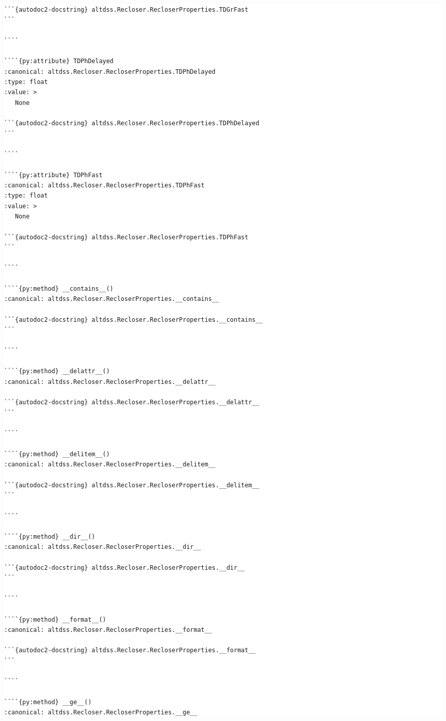 `````{py:class} RecloserProperties()
```{autodoc2-docstring} altdss.Recloser.RecloserProperties.TDGrFast
```

````

````{py:attribute} TDPhDelayed
:canonical: altdss.Recloser.RecloserProperties.TDPhDelayed
:type: float
:value: >
   None

```{autodoc2-docstring} altdss.Recloser.RecloserProperties.TDPhDelayed
```

````

````{py:attribute} TDPhFast
:canonical: altdss.Recloser.RecloserProperties.TDPhFast
:type: float
:value: >
   None

```{autodoc2-docstring} altdss.Recloser.RecloserProperties.TDPhFast
```

````

````{py:method} __contains__()
:canonical: altdss.Recloser.RecloserProperties.__contains__

```{autodoc2-docstring} altdss.Recloser.RecloserProperties.__contains__
```

````

````{py:method} __delattr__()
:canonical: altdss.Recloser.RecloserProperties.__delattr__

```{autodoc2-docstring} altdss.Recloser.RecloserProperties.__delattr__
```

````

````{py:method} __delitem__()
:canonical: altdss.Recloser.RecloserProperties.__delitem__

```{autodoc2-docstring} altdss.Recloser.RecloserProperties.__delitem__
```

````

````{py:method} __dir__()
:canonical: altdss.Recloser.RecloserProperties.__dir__

```{autodoc2-docstring} altdss.Recloser.RecloserProperties.__dir__
```

````

````{py:method} __format__()
:canonical: altdss.Recloser.RecloserProperties.__format__

```{autodoc2-docstring} altdss.Recloser.RecloserProperties.__format__
```

````

````{py:method} __ge__()
:canonical: altdss.Recloser.RecloserProperties.__ge__
`````